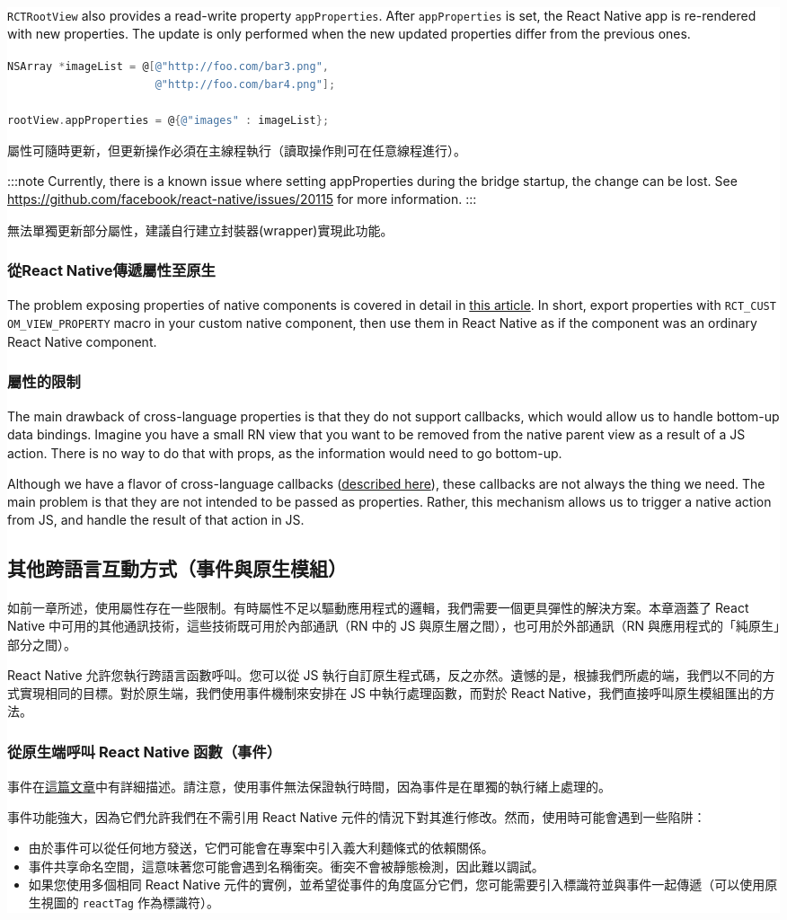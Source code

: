 `RCTRootView` also provides a read-write property `appProperties`. After `appProperties` is set, the React Native app is re-rendered with new properties. The update is only performed when the new updated properties differ from the previous ones.

```objectivec
NSArray *imageList = @[@"http://foo.com/bar3.png",
                       @"http://foo.com/bar4.png"];

rootView.appProperties = @{@"images" : imageList};
```

屬性可隨時更新，但更新操作必須在主線程執行（讀取操作則可在任意線程進行）。

:::note
Currently, there is a known issue where setting appProperties during the bridge startup, the change can be lost. See https://github.com/facebook/react-native/issues/20115 for more information.
:::

無法單獨更新部分屬性，建議自行建立封裝器(wrapper)實現此功能。

### 從React Native傳遞屬性至原生

The problem exposing properties of native components is covered in detail in [this article](native-components-ios#properties). In short, export properties with `RCT_CUSTOM_VIEW_PROPERTY` macro in your custom native component, then use them in React Native as if the component was an ordinary React Native component.

### 屬性的限制

The main drawback of cross-language properties is that they do not support callbacks, which would allow us to handle bottom-up data bindings. Imagine you have a small RN view that you want to be removed from the native parent view as a result of a JS action. There is no way to do that with props, as the information would need to go bottom-up.

Although we have a flavor of cross-language callbacks ([described here](native-modules-ios#callbacks)), these callbacks are not always the thing we need. The main problem is that they are not intended to be passed as properties. Rather, this mechanism allows us to trigger a native action from JS, and handle the result of that action in JS.

## 其他跨語言互動方式（事件與原生模組）

如前一章所述，使用屬性存在一些限制。有時屬性不足以驅動應用程式的邏輯，我們需要一個更具彈性的解決方案。本章涵蓋了 React Native 中可用的其他通訊技術，這些技術既可用於內部通訊（RN 中的 JS 與原生層之間），也可用於外部通訊（RN 與應用程式的「純原生」部分之間）。

React Native 允許您執行跨語言函數呼叫。您可以從 JS 執行自訂原生程式碼，反之亦然。遺憾的是，根據我們所處的端，我們以不同的方式實現相同的目標。對於原生端，我們使用事件機制來安排在 JS 中執行處理函數，而對於 React Native，我們直接呼叫原生模組匯出的方法。

### 從原生端呼叫 React Native 函數（事件）

事件在[這篇文章](native-components-ios#events)中有詳細描述。請注意，使用事件無法保證執行時間，因為事件是在單獨的執行緒上處理的。

事件功能強大，因為它們允許我們在不需引用 React Native 元件的情況下對其進行修改。然而，使用時可能會遇到一些陷阱：

- 由於事件可以從任何地方發送，它們可能會在專案中引入義大利麵條式的依賴關係。
- 事件共享命名空間，這意味著您可能會遇到名稱衝突。衝突不會被靜態檢測，因此難以調試。
- 如果您使用多個相同 React Native 元件的實例，並希望從事件的角度區分它們，您可能需要引入標識符並與事件一起傳遞（可以使用原生視圖的 `reactTag` 作為標識符）。
